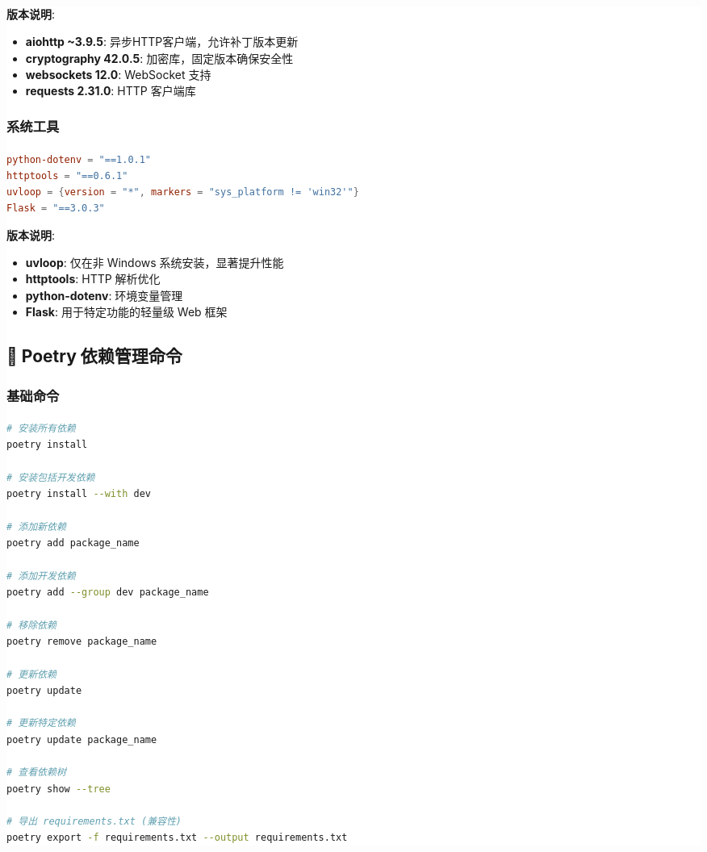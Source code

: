 **版本说明**:
- **aiohttp ~3.9.5**: 异步HTTP客户端，允许补丁版本更新
- **cryptography 42.0.5**: 加密库，固定版本确保安全性
- **websockets 12.0**: WebSocket 支持
- **requests 2.31.0**: HTTP 客户端库

### 系统工具
```toml
python-dotenv = "==1.0.1"
httptools = "==0.6.1"
uvloop = {version = "*", markers = "sys_platform != 'win32'"}
Flask = "==3.0.3"
```

**版本说明**:
- **uvloop**: 仅在非 Windows 系统安装，显著提升性能
- **httptools**: HTTP 解析优化
- **python-dotenv**: 环境变量管理
- **Flask**: 用于特定功能的轻量级 Web 框架

## 🔄 Poetry 依赖管理命令

### 基础命令

```bash
# 安装所有依赖
poetry install

# 安装包括开发依赖
poetry install --with dev

# 添加新依赖
poetry add package_name

# 添加开发依赖
poetry add --group dev package_name

# 移除依赖
poetry remove package_name

# 更新依赖
poetry update

# 更新特定依赖
poetry update package_name

# 查看依赖树
poetry show --tree

# 导出 requirements.txt (兼容性)
poetry export -f requirements.txt --output requirements.txt
```

